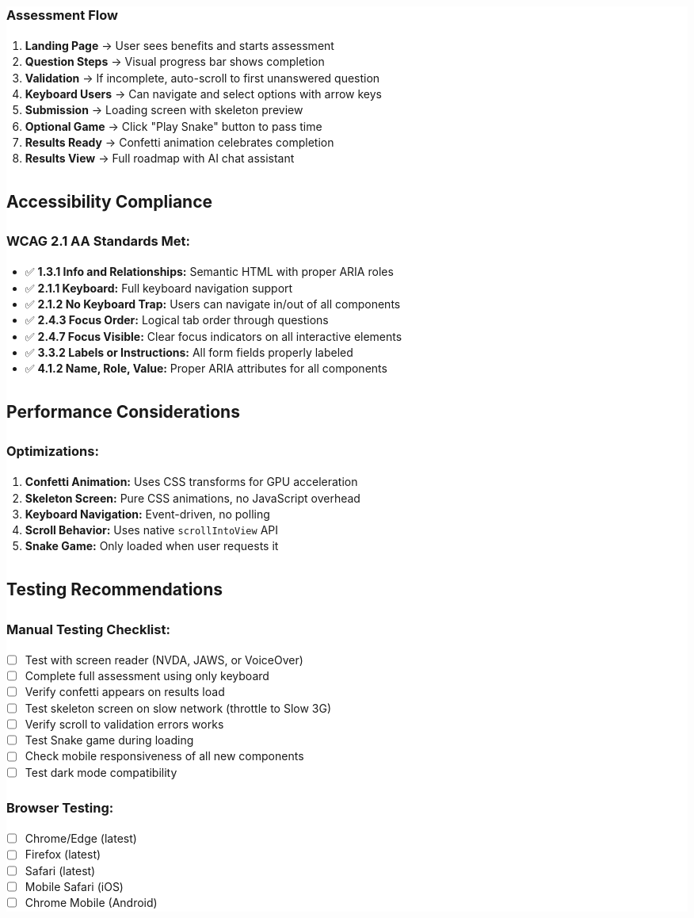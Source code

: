 ### Assessment Flow
1. **Landing Page** → User sees benefits and starts assessment
2. **Question Steps** → Visual progress bar shows completion
3. **Validation** → If incomplete, auto-scroll to first unanswered question
4. **Keyboard Users** → Can navigate and select options with arrow keys
5. **Submission** → Loading screen with skeleton preview
6. **Optional Game** → Click "Play Snake" button to pass time
7. **Results Ready** → Confetti animation celebrates completion
8. **Results View** → Full roadmap with AI chat assistant

## Accessibility Compliance

### WCAG 2.1 AA Standards Met:
- ✅ **1.3.1 Info and Relationships:** Semantic HTML with proper ARIA roles
- ✅ **2.1.1 Keyboard:** Full keyboard navigation support
- ✅ **2.1.2 No Keyboard Trap:** Users can navigate in/out of all components
- ✅ **2.4.3 Focus Order:** Logical tab order through questions
- ✅ **2.4.7 Focus Visible:** Clear focus indicators on all interactive elements
- ✅ **3.3.2 Labels or Instructions:** All form fields properly labeled
- ✅ **4.1.2 Name, Role, Value:** Proper ARIA attributes for all components

## Performance Considerations

### Optimizations:
1. **Confetti Animation:** Uses CSS transforms for GPU acceleration
2. **Skeleton Screen:** Pure CSS animations, no JavaScript overhead
3. **Keyboard Navigation:** Event-driven, no polling
4. **Scroll Behavior:** Uses native `scrollIntoView` API
5. **Snake Game:** Only loaded when user requests it

## Testing Recommendations

### Manual Testing Checklist:
- [ ] Test with screen reader (NVDA, JAWS, or VoiceOver)
- [ ] Complete full assessment using only keyboard
- [ ] Verify confetti appears on results load
- [ ] Test skeleton screen on slow network (throttle to Slow 3G)
- [ ] Verify scroll to validation errors works
- [ ] Test Snake game during loading
- [ ] Check mobile responsiveness of all new components
- [ ] Test dark mode compatibility

### Browser Testing:
- [ ] Chrome/Edge (latest)
- [ ] Firefox (latest)
- [ ] Safari (latest)
- [ ] Mobile Safari (iOS)
- [ ] Chrome Mobile (Android)
